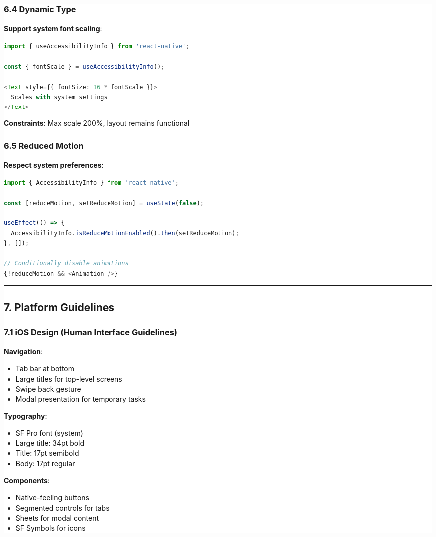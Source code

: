 ### 6.4 Dynamic Type

**Support system font scaling**:
```typescript
import { useAccessibilityInfo } from 'react-native';

const { fontScale } = useAccessibilityInfo();

<Text style={{ fontSize: 16 * fontScale }}>
  Scales with system settings
</Text>
```

**Constraints**: Max scale 200%, layout remains functional

### 6.5 Reduced Motion

**Respect system preferences**:
```typescript
import { AccessibilityInfo } from 'react-native';

const [reduceMotion, setReduceMotion] = useState(false);

useEffect(() => {
  AccessibilityInfo.isReduceMotionEnabled().then(setReduceMotion);
}, []);

// Conditionally disable animations
{!reduceMotion && <Animation />}
```

---

## 7. Platform Guidelines

### 7.1 iOS Design (Human Interface Guidelines)

**Navigation**:
- Tab bar at bottom
- Large titles for top-level screens
- Swipe back gesture
- Modal presentation for temporary tasks

**Typography**:
- SF Pro font (system)
- Large title: 34pt bold
- Title: 17pt semibold
- Body: 17pt regular

**Components**:
- Native-feeling buttons
- Segmented controls for tabs
- Sheets for modal content
- SF Symbols for icons
